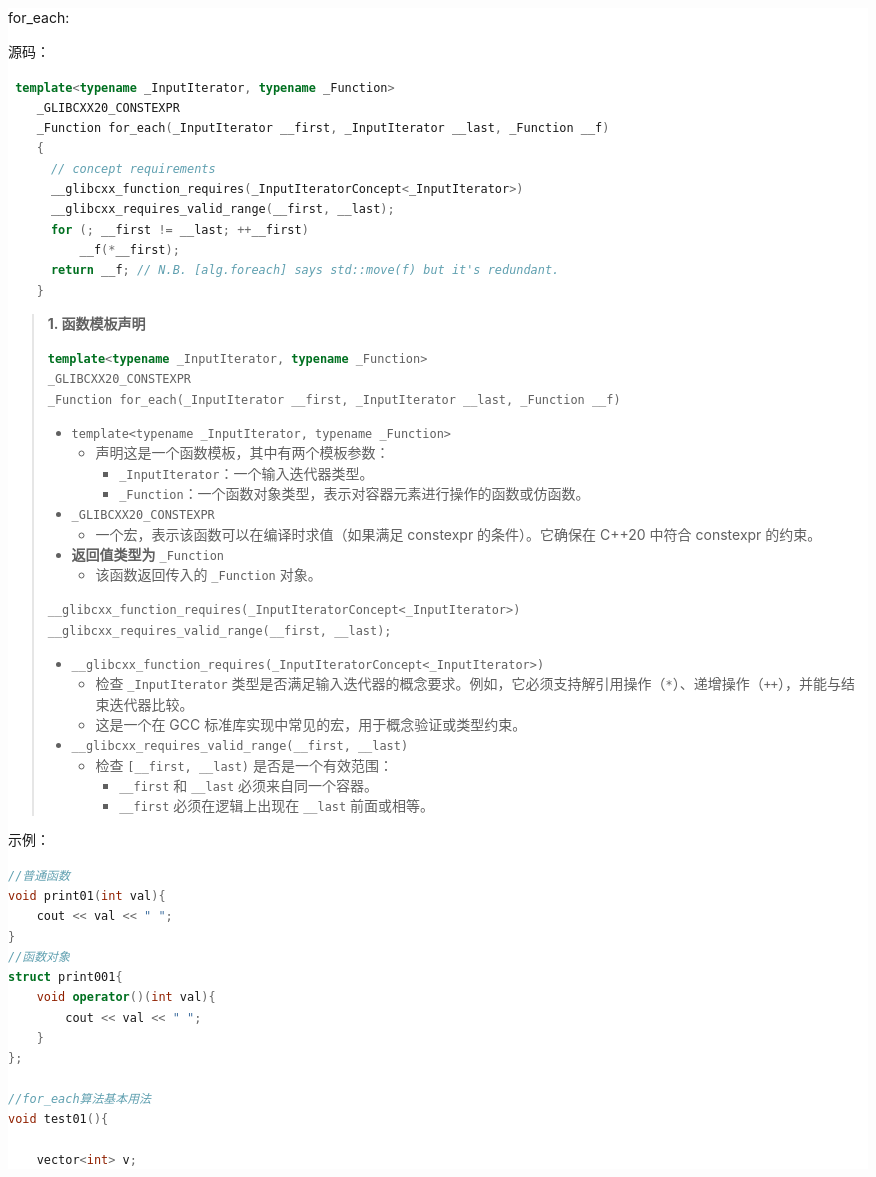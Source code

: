 for_each:

源码：

```cpp
 template<typename _InputIterator, typename _Function>
    _GLIBCXX20_CONSTEXPR
    _Function for_each(_InputIterator __first, _InputIterator __last, _Function __f)
    {
      // concept requirements
      __glibcxx_function_requires(_InputIteratorConcept<_InputIterator>)
      __glibcxx_requires_valid_range(__first, __last);
      for (; __first != __last; ++__first)
	      __f(*__first);
      return __f; // N.B. [alg.foreach] says std::move(f) but it's redundant.
    }
```

> **1. 函数模板声明**
>
> ```cpp
> template<typename _InputIterator, typename _Function>
> _GLIBCXX20_CONSTEXPR
> _Function for_each(_InputIterator __first, _InputIterator __last, _Function __f)
> ```
>
> - `template<typename _InputIterator, typename _Function>`
>   - 声明这是一个函数模板，其中有两个模板参数：
>     - `_InputIterator`：一个输入迭代器类型。
>     - `_Function`：一个函数对象类型，表示对容器元素进行操作的函数或仿函数。
> - `_GLIBCXX20_CONSTEXPR`
>   - 一个宏，表示该函数可以在编译时求值（如果满足 constexpr 的条件）。它确保在 C++20 中符合 constexpr 的约束。
> - **返回值类型为** `_Function`
>   - 该函数返回传入的 `_Function` 对象。
>
> ```cpp
> __glibcxx_function_requires(_InputIteratorConcept<_InputIterator>)
> __glibcxx_requires_valid_range(__first, __last);
> ```
>
> - `__glibcxx_function_requires(_InputIteratorConcept<_InputIterator>)`
>   - 检查 `_InputIterator` 类型是否满足输入迭代器的概念要求。例如，它必须支持解引用操作（`*`）、递增操作（`++`），并能与结束迭代器比较。
>   - 这是一个在 GCC 标准库实现中常见的宏，用于概念验证或类型约束。
> - `__glibcxx_requires_valid_range(__first, __last)`
>   - 检查 `[__first, __last)` 是否是一个有效范围：
>     - `__first` 和 `__last` 必须来自同一个容器。
>     - `__first` 必须在逻辑上出现在 `__last` 前面或相等。

示例：

```cpp
//普通函数
void print01(int val){
    cout << val << " ";
}
//函数对象
struct print001{
    void operator()(int val){
        cout << val << " ";
    }
};

//for_each算法基本用法
void test01(){

    vector<int> v;
```